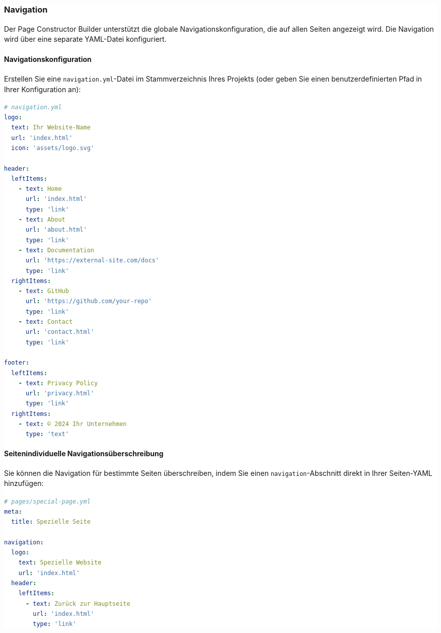 ### Navigation

Der Page Constructor Builder unterstützt die globale Navigationskonfiguration, die auf allen Seiten angezeigt wird. Die Navigation wird über eine separate YAML-Datei konfiguriert.

#### Navigationskonfiguration

Erstellen Sie eine `navigation.yml`-Datei im Stammverzeichnis Ihres Projekts (oder geben Sie einen benutzerdefinierten Pfad in Ihrer Konfiguration an):

```yaml
# navigation.yml
logo:
  text: Ihr Website-Name
  url: 'index.html'
  icon: 'assets/logo.svg'

header:
  leftItems:
    - text: Home
      url: 'index.html'
      type: 'link'
    - text: About
      url: 'about.html'
      type: 'link'
    - text: Documentation
      url: 'https://external-site.com/docs'
      type: 'link'
  rightItems:
    - text: GitHub
      url: 'https://github.com/your-repo'
      type: 'link'
    - text: Contact
      url: 'contact.html'
      type: 'link'

footer:
  leftItems:
    - text: Privacy Policy
      url: 'privacy.html'
      type: 'link'
  rightItems:
    - text: © 2024 Ihr Unternehmen
      type: 'text'
```

#### Seitenindividuelle Navigationsüberschreibung

Sie können die Navigation für bestimmte Seiten überschreiben, indem Sie einen `navigation`-Abschnitt direkt in Ihrer Seiten-YAML hinzufügen:

```yaml
# pages/special-page.yml
meta:
  title: Spezielle Seite

navigation:
  logo:
    text: Spezielle Website
    url: 'index.html'
  header:
    leftItems:
      - text: Zurück zur Hauptseite
        url: 'index.html'
        type: 'link'

```